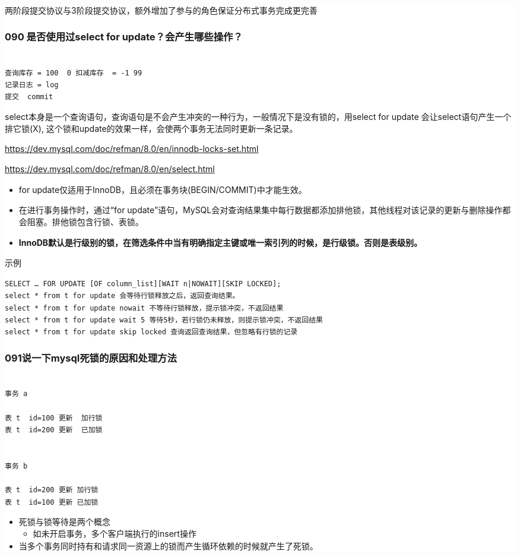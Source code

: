 两阶段提交协议与3阶段提交协议，额外增加了参与的角色保证分布式事务完成更完善

### 090 是否使用过select for update？会产生哪些操作？

```

查询库存 = 100  0 扣减库存  = -1 99
记录日志 = log
提交  commit
```



select本身是一个查询语句，查询语句是不会产生冲突的一种行为，一般情况下是没有锁的，用select for update 会让select语句产生一个排它锁(X), 这个锁和update的效果一样，会使两个事务无法同时更新一条记录。

https://dev.mysql.com/doc/refman/8.0/en/innodb-locks-set.html

https://dev.mysql.com/doc/refman/8.0/en/select.html

- for update仅适用于InnoDB，且必须在事务块(BEGIN/COMMIT)中才能生效。

- 在进行事务操作时，通过“for update”语句，MySQL会对查询结果集中每行数据都添加排他锁，其他线程对该记录的更新与删除操作都会阻塞。排他锁包含行锁、表锁。
- **InnoDB默认是行级别的锁，在筛选条件中当有明确指定主键或唯一索引列的时候，是行级锁。否则是表级别。**

示例

```
SELECT … FOR UPDATE [OF column_list][WAIT n|NOWAIT][SKIP LOCKED];
select * from t for update 会等待行锁释放之后，返回查询结果。
select * from t for update nowait 不等待行锁释放，提示锁冲突，不返回结果
select * from t for update wait 5 等待5秒，若行锁仍未释放，则提示锁冲突，不返回结果
select * from t for update skip locked 查询返回查询结果，但忽略有行锁的记录
```



### 091说一下mysql死锁的原因和处理方法

```

事务 a

表 t  id=100 更新  加行锁
表 t  id=200 更新  已加锁


事务 b

表 t  id=200 更新 加行锁
表 t  id=100 更新 已加锁
```



- 死锁与锁等待是两个概念
  - 如未开启事务，多个客户端执行的insert操作
- 当多个事务同时持有和请求同一资源上的锁而产生循环依赖的时候就产生了死锁。
